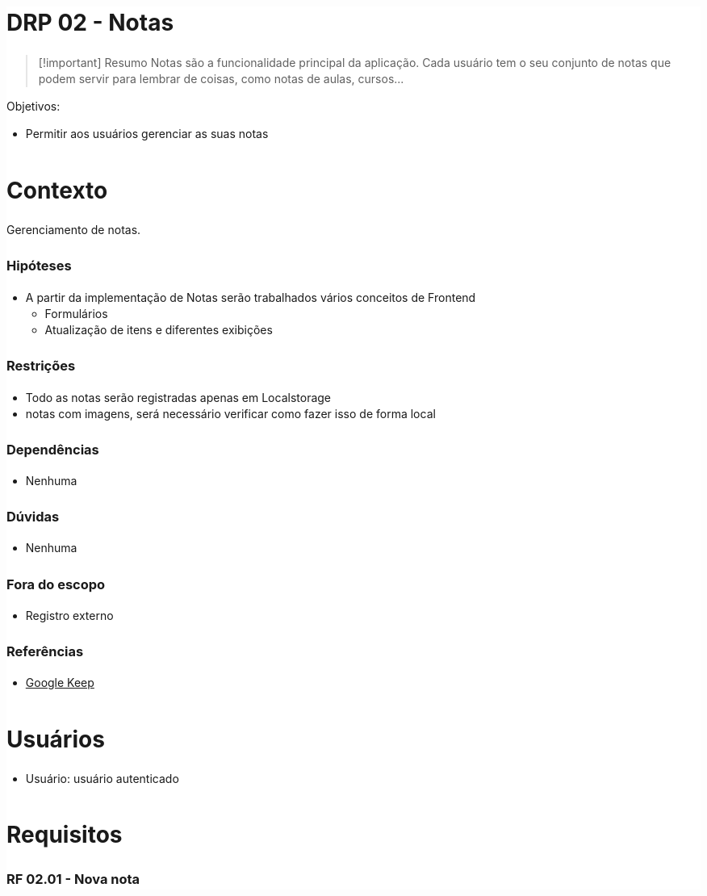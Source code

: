 # DRP 02 - Notas

> [!important] Resumo
> Notas são a funcionalidade principal da aplicação.
> Cada usuário tem o seu conjunto de notas que podem servir para lembrar de coisas, como notas de aulas, cursos...

Objetivos:

- Permitir aos usuários gerenciar as suas notas

# Contexto

Gerenciamento de notas.

### Hipóteses

- A partir da implementação de Notas serão trabalhados vários conceitos de Frontend
	- Formulários
	- Atualização de itens e diferentes exibições

### Restrições

- Todo as notas serão registradas apenas em Localstorage
- notas com imagens, será necessário verificar como fazer isso de forma local

### Dependências

- Nenhuma

### Dúvidas

- Nenhuma

### Fora do escopo

- Registro externo

### Referências

- [Google Keep](https://keep.google.com/)

# Usuários

- Usuário: usuário autenticado

# Requisitos

### RF 02.01 - Nova nota
